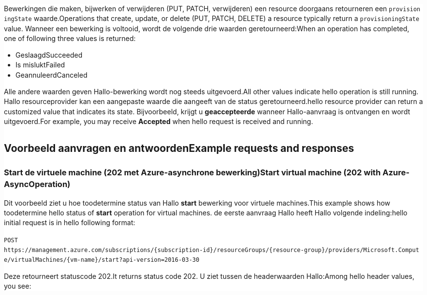 <span data-ttu-id="161cc-134">Bewerkingen die maken, bijwerken of verwijderen (PUT, PATCH, verwijderen) een resource doorgaans retourneren een `provisioningState` waarde.</span><span class="sxs-lookup"><span data-stu-id="161cc-134">Operations that create, update, or delete (PUT, PATCH, DELETE) a resource typically return a `provisioningState` value.</span></span> <span data-ttu-id="161cc-135">Wanneer een bewerking is voltooid, wordt de volgende drie waarden geretourneerd:</span><span class="sxs-lookup"><span data-stu-id="161cc-135">When an operation has completed, one of following three values is returned:</span></span> 

* <span data-ttu-id="161cc-136">Geslaagd</span><span class="sxs-lookup"><span data-stu-id="161cc-136">Succeeded</span></span>
* <span data-ttu-id="161cc-137">Is mislukt</span><span class="sxs-lookup"><span data-stu-id="161cc-137">Failed</span></span>
* <span data-ttu-id="161cc-138">Geannuleerd</span><span class="sxs-lookup"><span data-stu-id="161cc-138">Canceled</span></span>

<span data-ttu-id="161cc-139">Alle andere waarden geven Hallo-bewerking wordt nog steeds uitgevoerd.</span><span class="sxs-lookup"><span data-stu-id="161cc-139">All other values indicate hello operation is still running.</span></span> <span data-ttu-id="161cc-140">Hallo resourceprovider kan een aangepaste waarde die aangeeft van de status geretourneerd.</span><span class="sxs-lookup"><span data-stu-id="161cc-140">hello resource provider can return a customized value that indicates its state.</span></span> <span data-ttu-id="161cc-141">Bijvoorbeeld, krijgt u **geaccepteerde** wanneer Hallo-aanvraag is ontvangen en wordt uitgevoerd.</span><span class="sxs-lookup"><span data-stu-id="161cc-141">For example, you may receive **Accepted** when hello request is received and running.</span></span>

## <a name="example-requests-and-responses"></a><span data-ttu-id="161cc-142">Voorbeeld aanvragen en antwoorden</span><span class="sxs-lookup"><span data-stu-id="161cc-142">Example requests and responses</span></span>

### <a name="start-virtual-machine-202-with-azure-asyncoperation"></a><span data-ttu-id="161cc-143">Start de virtuele machine (202 met Azure-asynchrone bewerking)</span><span class="sxs-lookup"><span data-stu-id="161cc-143">Start virtual machine (202 with Azure-AsyncOperation)</span></span>
<span data-ttu-id="161cc-144">Dit voorbeeld ziet u hoe toodetermine status van Hallo **start** bewerking voor virtuele machines.</span><span class="sxs-lookup"><span data-stu-id="161cc-144">This example shows how toodetermine hello status of **start** operation for virtual machines.</span></span> <span data-ttu-id="161cc-145">de eerste aanvraag Hallo heeft Hallo volgende indeling:</span><span class="sxs-lookup"><span data-stu-id="161cc-145">hello initial request is in hello following format:</span></span>

```HTTP
POST 
https://management.azure.com/subscriptions/{subscription-id}/resourceGroups/{resource-group}/providers/Microsoft.Compute/virtualMachines/{vm-name}/start?api-version=2016-03-30
```

<span data-ttu-id="161cc-146">Deze retourneert statuscode 202.</span><span class="sxs-lookup"><span data-stu-id="161cc-146">It returns status code 202.</span></span> <span data-ttu-id="161cc-147">U ziet tussen de headerwaarden Hallo:</span><span class="sxs-lookup"><span data-stu-id="161cc-147">Among hello header values, you see:</span></span>

